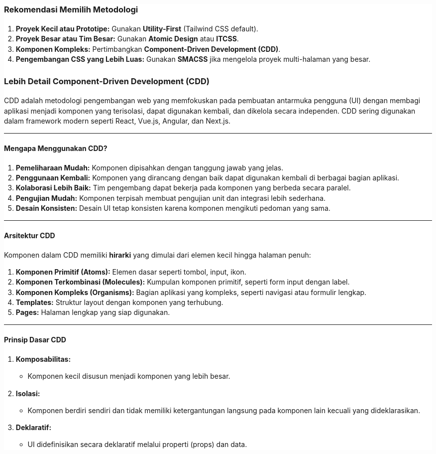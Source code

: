 
### **Rekomendasi Memilih Metodologi**

1. **Proyek Kecil atau Prototipe:** Gunakan **Utility-First** (Tailwind CSS default).
2. **Proyek Besar atau Tim Besar:** Gunakan **Atomic Design** atau **ITCSS**.
3. **Komponen Kompleks:** Pertimbangkan **Component-Driven Development (CDD)**.
4. **Pengembangan CSS yang Lebih Luas:** Gunakan **SMACSS** jika mengelola proyek multi-halaman yang besar.

### **Lebih Detail Component-Driven Development (CDD)**

CDD adalah metodologi pengembangan web yang memfokuskan pada pembuatan antarmuka pengguna (UI) dengan membagi aplikasi menjadi komponen yang terisolasi, dapat digunakan kembali, dan dikelola secara independen. CDD sering digunakan dalam framework modern seperti React, Vue.js, Angular, dan Next.js.

---

#### **Mengapa Menggunakan CDD?**

1. **Pemeliharaan Mudah:** Komponen dipisahkan dengan tanggung jawab yang jelas.
2. **Penggunaan Kembali:** Komponen yang dirancang dengan baik dapat digunakan kembali di berbagai bagian aplikasi.
3. **Kolaborasi Lebih Baik:** Tim pengembang dapat bekerja pada komponen yang berbeda secara paralel.
4. **Pengujian Mudah:** Komponen terpisah membuat pengujian unit dan integrasi lebih sederhana.
5. **Desain Konsisten:** Desain UI tetap konsisten karena komponen mengikuti pedoman yang sama.

---

#### **Arsitektur CDD**

Komponen dalam CDD memiliki **hirarki** yang dimulai dari elemen kecil hingga halaman penuh:

1. **Komponen Primitif (Atoms):** Elemen dasar seperti tombol, input, ikon.
2. **Komponen Terkombinasi (Molecules):** Kumpulan komponen primitif, seperti form input dengan label.
3. **Komponen Kompleks (Organisms):** Bagian aplikasi yang kompleks, seperti navigasi atau formulir lengkap.
4. **Templates:** Struktur layout dengan komponen yang terhubung.
5. **Pages:** Halaman lengkap yang siap digunakan.

---

#### **Prinsip Dasar CDD**

1. **Komposabilitas:**
   - Komponen kecil disusun menjadi komponen yang lebih besar.
2. **Isolasi:**

   - Komponen berdiri sendiri dan tidak memiliki ketergantungan langsung pada komponen lain kecuali yang dideklarasikan.

3. **Deklaratif:**

   - UI didefinisikan secara deklaratif melalui properti (props) dan data.
